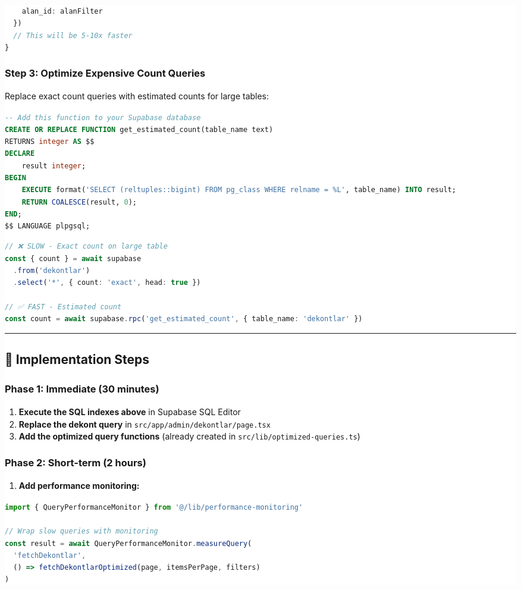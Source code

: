 ```typescript
    alan_id: alanFilter
  })
  // This will be 5-10x faster
}
```

### **Step 3: Optimize Expensive Count Queries**

Replace exact count queries with estimated counts for large tables:

```sql
-- Add this function to your Supabase database
CREATE OR REPLACE FUNCTION get_estimated_count(table_name text)
RETURNS integer AS $$
DECLARE
    result integer;
BEGIN
    EXECUTE format('SELECT (reltuples::bigint) FROM pg_class WHERE relname = %L', table_name) INTO result;
    RETURN COALESCE(result, 0);
END;
$$ LANGUAGE plpgsql;
```

```typescript
// ❌ SLOW - Exact count on large table
const { count } = await supabase
  .from('dekontlar')
  .select('*', { count: 'exact', head: true })

// ✅ FAST - Estimated count
const count = await supabase.rpc('get_estimated_count', { table_name: 'dekontlar' })
```

---

## 🔧 **Implementation Steps**

### **Phase 1: Immediate (30 minutes)**

1. **Execute the SQL indexes above** in Supabase SQL Editor
2. **Replace the dekont query** in `src/app/admin/dekontlar/page.tsx`
3. **Add the optimized query functions** (already created in `src/lib/optimized-queries.ts`)

### **Phase 2: Short-term (2 hours)**

1. **Add performance monitoring:**

```typescript
import { QueryPerformanceMonitor } from '@/lib/performance-monitoring'

// Wrap slow queries with monitoring
const result = await QueryPerformanceMonitor.measureQuery(
  'fetchDekontlar',
  () => fetchDekontlarOptimized(page, itemsPerPage, filters)
)
```
